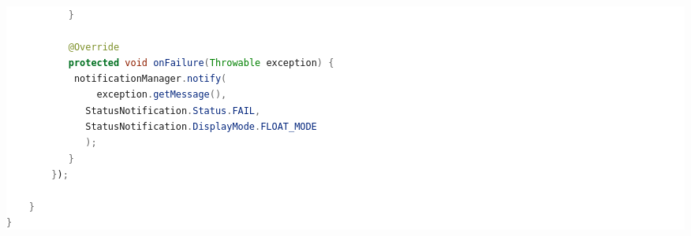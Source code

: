 ```java  
           }

           @Override
           protected void onFailure(Throwable exception) {
           	notificationManager.notify(
            	exception.getMessage(),
              StatusNotification.Status.FAIL,
              StatusNotification.DisplayMode.FLOAT_MODE
              );
           }
        });

	}
}

```
